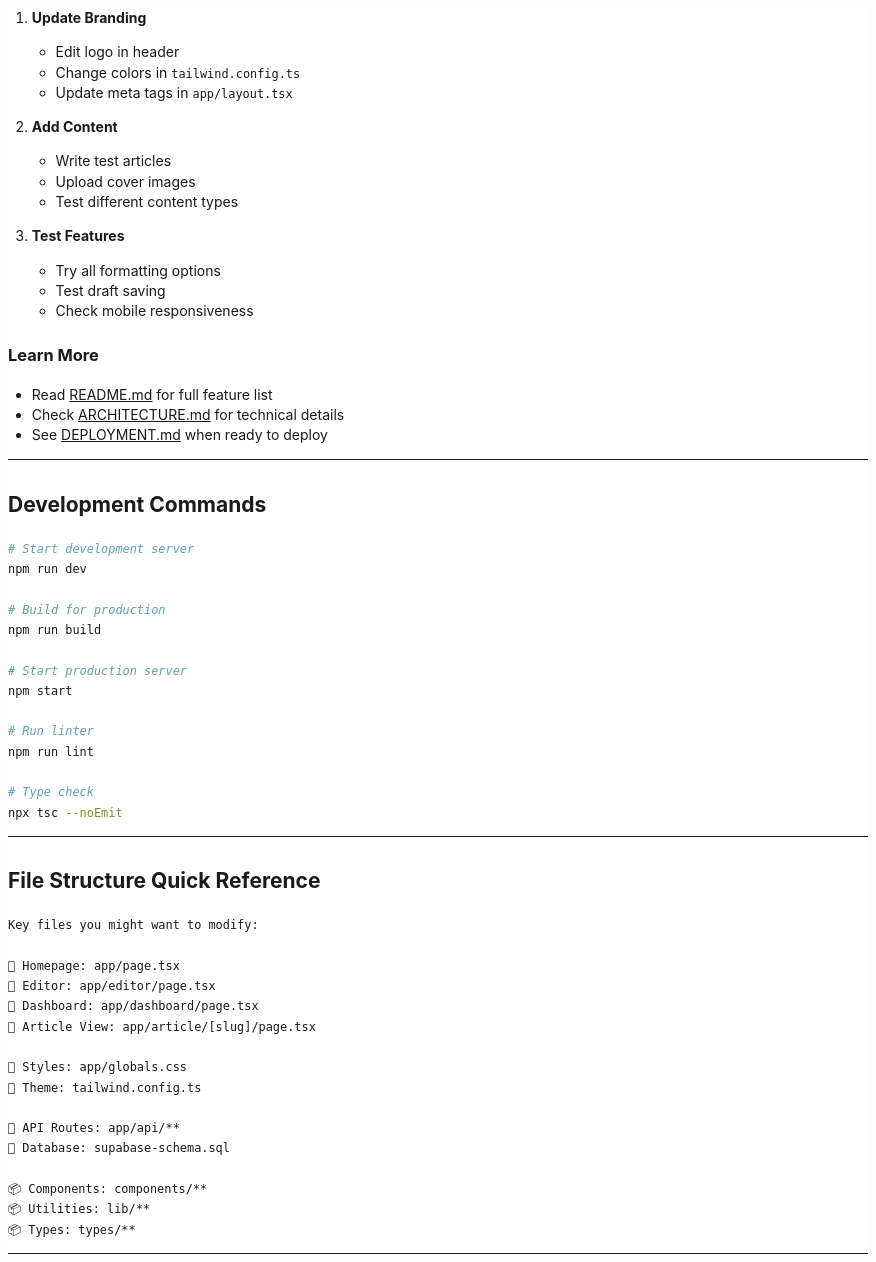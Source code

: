 1. **Update Branding**
   - Edit logo in header
   - Change colors in `tailwind.config.ts`
   - Update meta tags in `app/layout.tsx`

2. **Add Content**
   - Write test articles
   - Upload cover images
   - Test different content types

3. **Test Features**
   - Try all formatting options
   - Test draft saving
   - Check mobile responsiveness

### Learn More

- Read [README.md](README.md) for full feature list
- Check [ARCHITECTURE.md](ARCHITECTURE.md) for technical details
- See [DEPLOYMENT.md](DEPLOYMENT.md) when ready to deploy

---

## Development Commands

```bash
# Start development server
npm run dev

# Build for production
npm run build

# Start production server
npm start

# Run linter
npm run lint

# Type check
npx tsc --noEmit
```

---

## File Structure Quick Reference

```
Key files you might want to modify:

📄 Homepage: app/page.tsx
📄 Editor: app/editor/page.tsx
📄 Dashboard: app/dashboard/page.tsx
📄 Article View: app/article/[slug]/page.tsx

🎨 Styles: app/globals.css
🎨 Theme: tailwind.config.ts

🔧 API Routes: app/api/**
🔧 Database: supabase-schema.sql

📦 Components: components/**
📦 Utilities: lib/**
📦 Types: types/**
```

---
